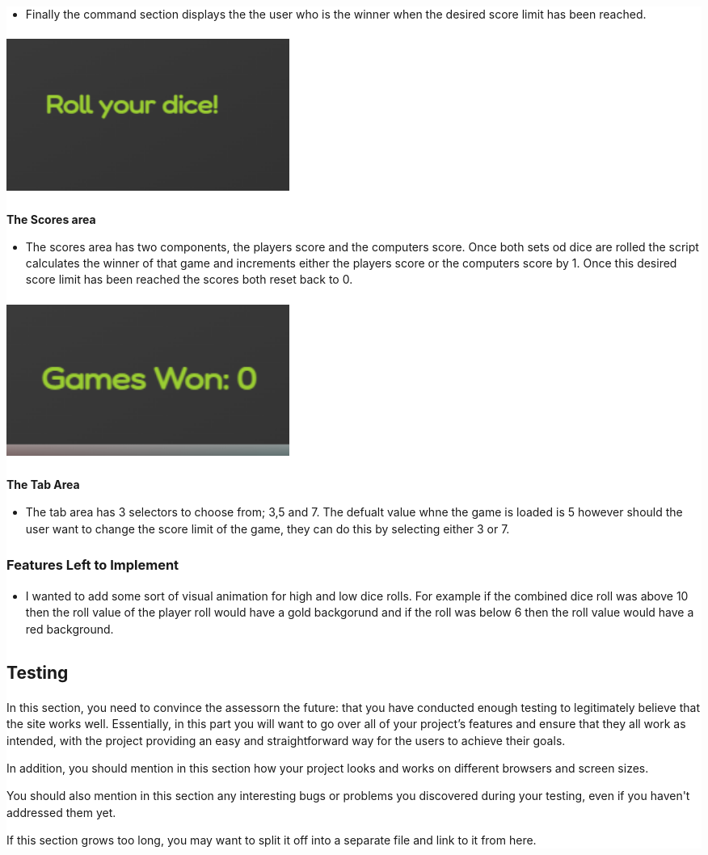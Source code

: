   - Finally the command section displays the the user who is the winner when the desired score limit has been reached.

<img src='assets/images/rtd-command.png' height='200px' width='350px'> 

__The Scores area__

  - The scores area has two components, the players score and the computers score. Once both sets od dice are rolled the script calculates the winner of that game and increments either the players score or the computers score by 1. Once this desired score limit has been reached the scores both reset back to 0.

<img src='assets/images/rtd-score.png' height='200px' width='350px'> 

__The Tab Area__

  - The tab area has 3 selectors to choose from; 3,5 and 7. The defualt value whne the game is loaded is 5 however should the user want to change the score limit of the game, they can do this by selecting either 3 or 7.


### Features Left to Implement

- I wanted to add some sort of visual animation for high and low dice rolls. For example if the combined dice roll was above 10 then the roll value of the player roll would have a gold backgorund and if the roll was below 6 then the roll value would have a red background.

## Testing 

In this section, you need to convince the assessorn the future: that you have conducted enough testing to legitimately believe that the site works well. Essentially, in this part you will want to go over all of your project’s features and ensure that they all work as intended, with the project providing an easy and straightforward way for the users to achieve their goals.

In addition, you should mention in this section how your project looks and works on different browsers and screen sizes.

You should also mention in this section any interesting bugs or problems you discovered during your testing, even if you haven't addressed them yet.

If this section grows too long, you may want to split it off into a separate file and link to it from here.
